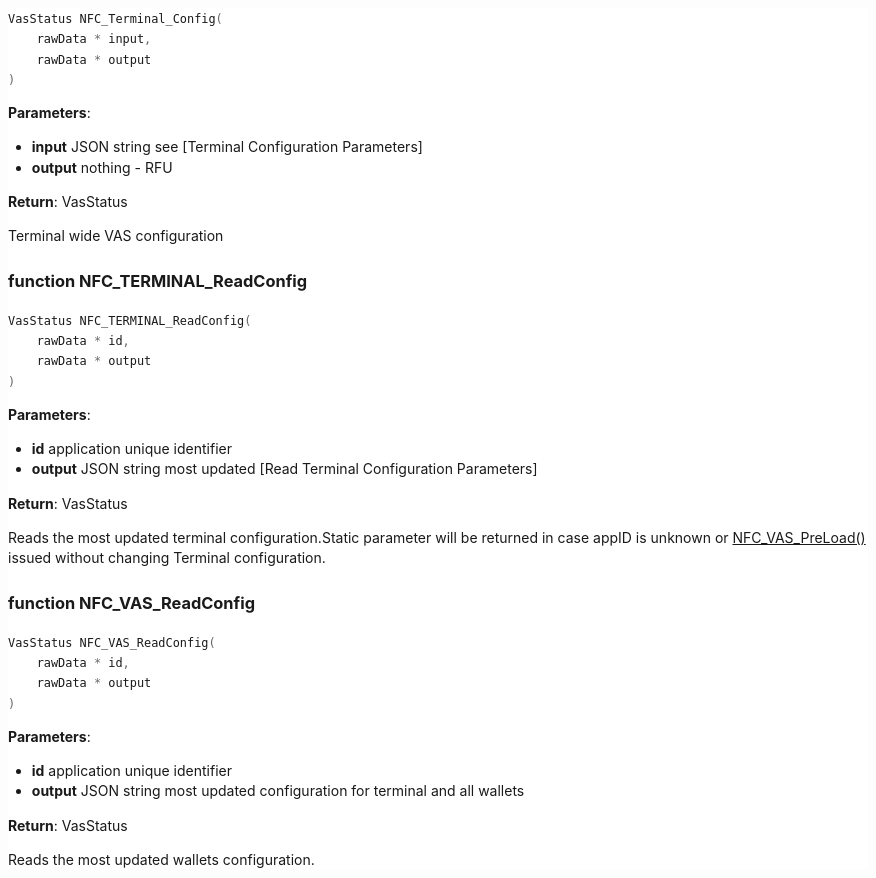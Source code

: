 ```cpp
VasStatus NFC_Terminal_Config(
    rawData * input,
    rawData * output
)
```


**Parameters**: 

  * **input** JSON string see [Terminal Configuration Parameters]
  * **output** nothing - RFU 


**Return**: VasStatus 

Terminal wide VAS configuration 


### function NFC_TERMINAL_ReadConfig

```cpp
VasStatus NFC_TERMINAL_ReadConfig(
    rawData * id,
    rawData * output
)
```


**Parameters**: 

  * **id** application unique identifier 
  * **output** JSON string most updated [Read Terminal Configuration Parameters]


**Return**: VasStatus 

Reads the most updated terminal configuration.Static parameter will be returned in case appID is unknown or [NFC_VAS_PreLoad()](sdi__nfc_8h.md#define-nfc-vas-preload) issued without changing Terminal configuration. 


### function NFC_VAS_ReadConfig

```cpp
VasStatus NFC_VAS_ReadConfig(
    rawData * id,
    rawData * output
)
```


**Parameters**: 

  * **id** application unique identifier 
  * **output** JSON string most updated configuration for terminal and all wallets 


**Return**: VasStatus 

Reads the most updated wallets configuration. 
